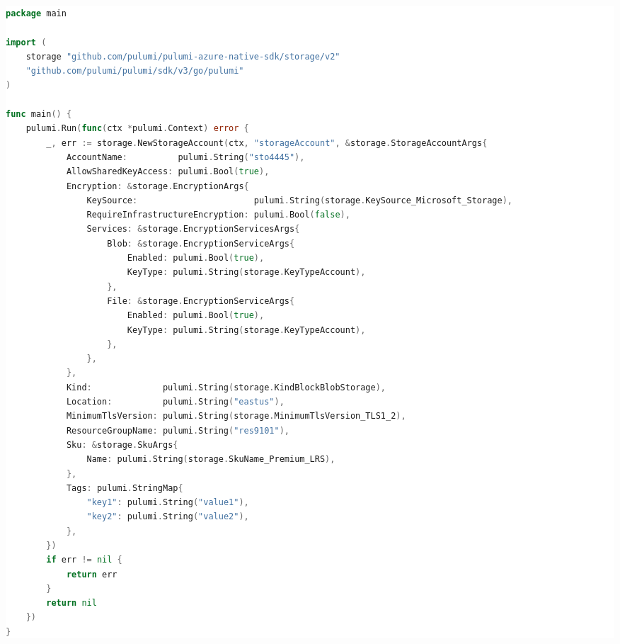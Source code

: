 
</pulumi-choosable>
</div>


<div>
<pulumi-choosable type="language" values="go">


```go
package main

import (
	storage "github.com/pulumi/pulumi-azure-native-sdk/storage/v2"
	"github.com/pulumi/pulumi/sdk/v3/go/pulumi"
)

func main() {
	pulumi.Run(func(ctx *pulumi.Context) error {
		_, err := storage.NewStorageAccount(ctx, "storageAccount", &storage.StorageAccountArgs{
			AccountName:          pulumi.String("sto4445"),
			AllowSharedKeyAccess: pulumi.Bool(true),
			Encryption: &storage.EncryptionArgs{
				KeySource:                       pulumi.String(storage.KeySource_Microsoft_Storage),
				RequireInfrastructureEncryption: pulumi.Bool(false),
				Services: &storage.EncryptionServicesArgs{
					Blob: &storage.EncryptionServiceArgs{
						Enabled: pulumi.Bool(true),
						KeyType: pulumi.String(storage.KeyTypeAccount),
					},
					File: &storage.EncryptionServiceArgs{
						Enabled: pulumi.Bool(true),
						KeyType: pulumi.String(storage.KeyTypeAccount),
					},
				},
			},
			Kind:              pulumi.String(storage.KindBlockBlobStorage),
			Location:          pulumi.String("eastus"),
			MinimumTlsVersion: pulumi.String(storage.MinimumTlsVersion_TLS1_2),
			ResourceGroupName: pulumi.String("res9101"),
			Sku: &storage.SkuArgs{
				Name: pulumi.String(storage.SkuName_Premium_LRS),
			},
			Tags: pulumi.StringMap{
				"key1": pulumi.String("value1"),
				"key2": pulumi.String("value2"),
			},
		})
		if err != nil {
			return err
		}
		return nil
	})
}

```
